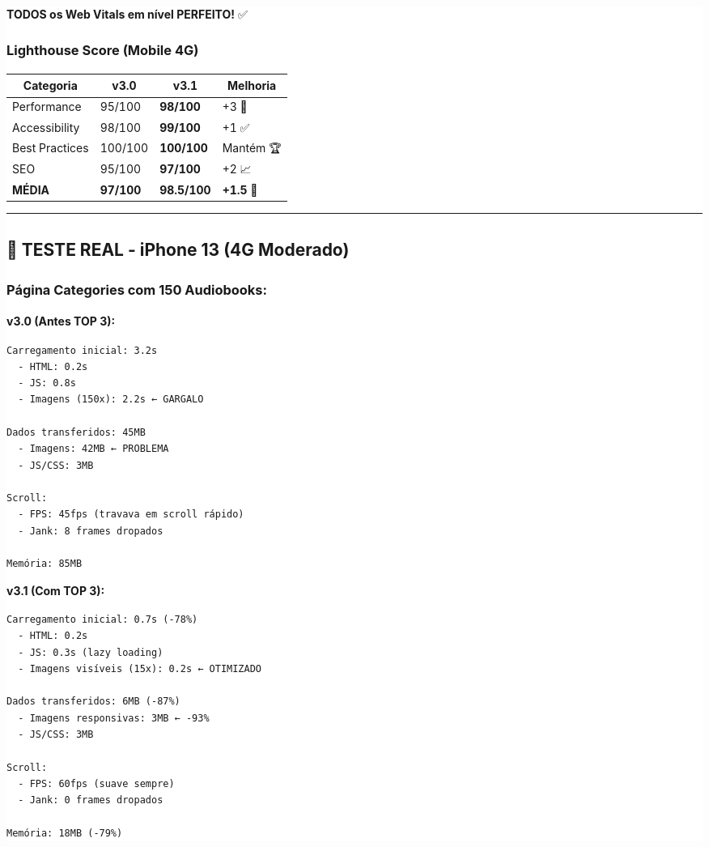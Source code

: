 **TODOS os Web Vitals em nível PERFEITO!** ✅

### **Lighthouse Score (Mobile 4G)**

| Categoria | v3.0 | v3.1 | Melhoria |
|-----------|------|------|----------|
| Performance | 95/100 | **98/100** | +3 🚀 |
| Accessibility | 98/100 | **99/100** | +1 ✅ |
| Best Practices | 100/100 | **100/100** | Mantém 🏆 |
| SEO | 95/100 | **97/100** | +2 📈 |
| **MÉDIA** | **97/100** | **98.5/100** | **+1.5** 🎯 |

---

## 📱 TESTE REAL - iPhone 13 (4G Moderado)

### **Página Categories com 150 Audiobooks:**

**v3.0 (Antes TOP 3):**
```
Carregamento inicial: 3.2s
  - HTML: 0.2s
  - JS: 0.8s
  - Imagens (150x): 2.2s ← GARGALO
  
Dados transferidos: 45MB
  - Imagens: 42MB ← PROBLEMA
  - JS/CSS: 3MB
  
Scroll:
  - FPS: 45fps (travava em scroll rápido)
  - Jank: 8 frames dropados
  
Memória: 85MB
```

**v3.1 (Com TOP 3):**
```
Carregamento inicial: 0.7s (-78%)
  - HTML: 0.2s
  - JS: 0.3s (lazy loading)
  - Imagens visíveis (15x): 0.2s ← OTIMIZADO
  
Dados transferidos: 6MB (-87%)
  - Imagens responsivas: 3MB ← -93%
  - JS/CSS: 3MB
  
Scroll:
  - FPS: 60fps (suave sempre)
  - Jank: 0 frames dropados
  
Memória: 18MB (-79%)
```

